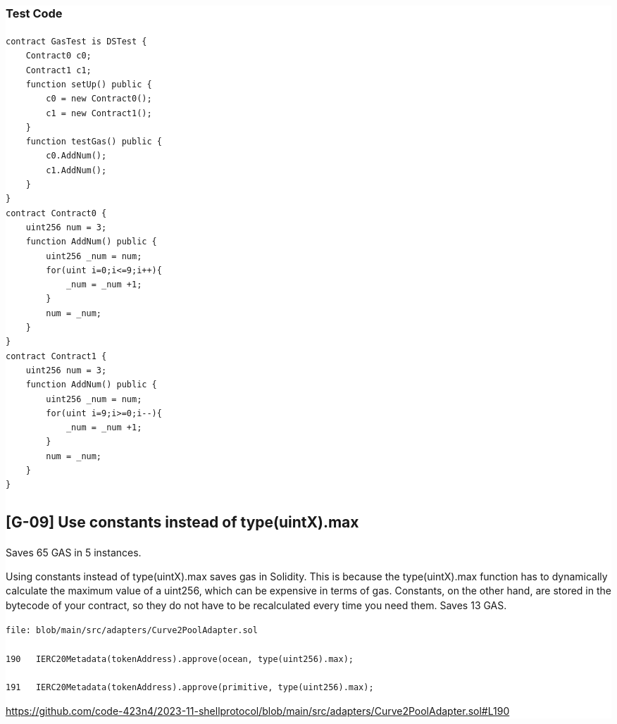 ### Test Code

```solidity
contract GasTest is DSTest {
    Contract0 c0;
    Contract1 c1;
    function setUp() public {
        c0 = new Contract0();
        c1 = new Contract1();
    }
    function testGas() public {
        c0.AddNum();
        c1.AddNum();
    }
}
contract Contract0 {
    uint256 num = 3;
    function AddNum() public {
        uint256 _num = num;
        for(uint i=0;i<=9;i++){
            _num = _num +1;
        }
        num = _num;
    }
}
contract Contract1 {
    uint256 num = 3;
    function AddNum() public {
        uint256 _num = num;
        for(uint i=9;i>=0;i--){
            _num = _num +1;
        }
        num = _num;
    }
}
```

## [G-09] Use constants instead of type(uintX).max

Saves 65 GAS in 5 instances.

Using constants instead of type(uintX).max saves gas in Solidity. This is because the type(uintX).max function has to dynamically calculate the maximum value of a uint256, which can be expensive in terms of gas. Constants, on the other hand, are stored in the bytecode of your contract, so they do not have to be recalculated every time you need them. Saves 13 GAS.

```solidity
file: blob/main/src/adapters/Curve2PoolAdapter.sol

190   IERC20Metadata(tokenAddress).approve(ocean, type(uint256).max);

191   IERC20Metadata(tokenAddress).approve(primitive, type(uint256).max);

```
https://github.com/code-423n4/2023-11-shellprotocol/blob/main/src/adapters/Curve2PoolAdapter.sol#L190
